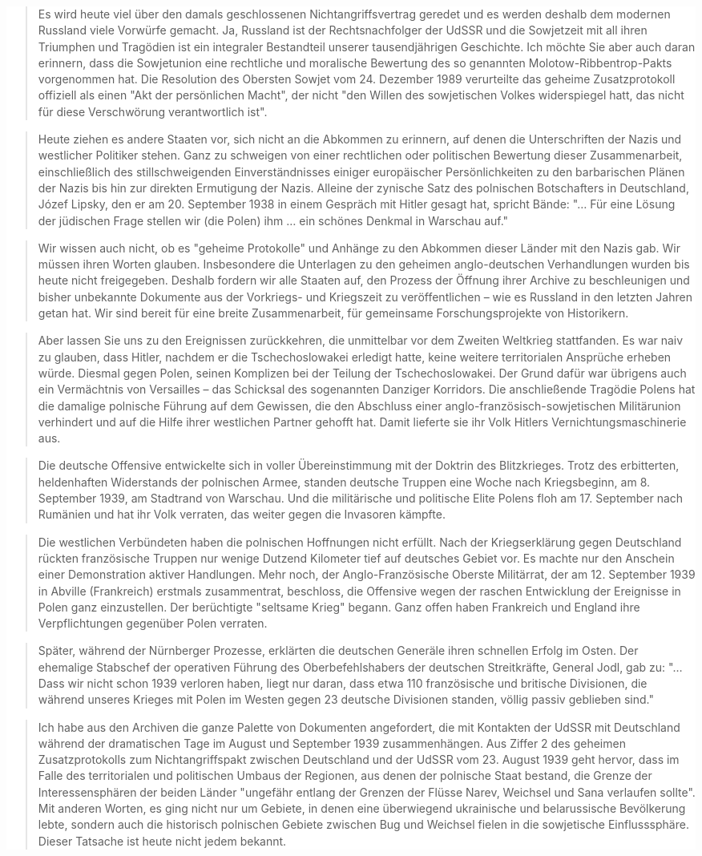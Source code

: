 > Es wird heute viel über den damals geschlossenen Nichtangriffsvertrag geredet und es werden deshalb dem modernen Russland viele Vorwürfe gemacht. Ja, Russland ist der Rechtsnachfolger der UdSSR und die Sowjetzeit mit all ihren Triumphen und Tragödien ist ein integraler Bestandteil unserer tausendjährigen Geschichte. Ich möchte Sie aber auch daran erinnern, dass die Sowjetunion eine rechtliche und moralische Bewertung des so genannten Molotow-Ribbentrop-Pakts vorgenommen hat. Die Resolution des Obersten Sowjet vom 24. Dezember 1989 verurteilte das geheime Zusatzprotokoll offiziell als einen "Akt der persönlichen Macht", der nicht "den Willen des sowjetischen Volkes widerspiegel hatt, das nicht für diese Verschwörung verantwortlich ist".

> Heute ziehen es andere Staaten vor, sich nicht an die Abkommen zu erinnern, auf denen die Unterschriften der Nazis und westlicher Politiker stehen. Ganz zu schweigen von einer rechtlichen oder politischen Bewertung dieser Zusammenarbeit, einschließlich des stillschweigenden Einverständnisses einiger europäischer Persönlichkeiten zu den barbarischen Plänen der Nazis bis hin zur direkten Ermutigung der Nazis. Alleine der zynische Satz des polnischen Botschafters in Deutschland, Józef Lipsky, den er am 20. September 1938 in einem Gespräch mit Hitler gesagt hat, spricht Bände: "… Für eine Lösung der jüdischen Frage stellen wir (die Polen) ihm … ein schönes Denkmal in Warschau auf."

> Wir wissen auch nicht, ob es "geheime Protokolle" und Anhänge zu den Abkommen dieser Länder mit den Nazis gab. Wir müssen ihren Worten glauben. Insbesondere die Unterlagen zu den geheimen anglo-deutschen Verhandlungen wurden bis heute nicht freigegeben. Deshalb fordern wir alle Staaten auf, den Prozess der Öffnung ihrer Archive zu beschleunigen und bisher unbekannte Dokumente aus der Vorkriegs- und Kriegszeit zu veröffentlichen – wie es Russland in den letzten Jahren getan hat. Wir sind bereit für eine breite Zusammenarbeit, für gemeinsame Forschungsprojekte von Historikern.

> Aber lassen Sie uns zu den Ereignissen zurückkehren, die unmittelbar vor dem Zweiten Weltkrieg stattfanden. Es war naiv zu glauben, dass Hitler, nachdem er die Tschechoslowakei erledigt hatte, keine weitere territorialen Ansprüche erheben würde. Diesmal gegen Polen, seinen Komplizen bei der Teilung der Tschechoslowakei. Der Grund dafür war übrigens auch ein Vermächtnis von Versailles – das Schicksal des sogenannten Danziger Korridors. Die anschließende Tragödie Polens hat die damalige polnische Führung auf dem Gewissen, die den Abschluss einer anglo-französisch-sowjetischen Militärunion verhindert und auf die Hilfe ihrer westlichen Partner gehofft hat. Damit lieferte sie ihr Volk Hitlers Vernichtungsmaschinerie aus.

> Die deutsche Offensive entwickelte sich in voller Übereinstimmung mit der Doktrin des Blitzkrieges. Trotz des erbitterten, heldenhaften Widerstands der polnischen Armee, standen deutsche Truppen eine Woche nach Kriegsbeginn, am 8. September 1939, am Stadtrand von Warschau. Und die militärische und politische Elite Polens floh am 17. September nach Rumänien und hat ihr Volk verraten, das weiter gegen die Invasoren kämpfte.

> Die westlichen Verbündeten haben die polnischen Hoffnungen nicht erfüllt. Nach der Kriegserklärung gegen Deutschland rückten französische Truppen nur wenige Dutzend Kilometer tief auf deutsches Gebiet vor. Es machte nur den Anschein einer Demonstration aktiver Handlungen. Mehr noch, der Anglo-Französische Oberste Militärrat, der am 12. September 1939 in Abville (Frankreich) erstmals zusammentrat, beschloss, die Offensive wegen der raschen Entwicklung der Ereignisse in Polen ganz einzustellen. Der berüchtigte "seltsame Krieg" begann. Ganz offen haben Frankreich und England ihre Verpflichtungen gegenüber Polen verraten.

> Später, während der Nürnberger Prozesse, erklärten die deutschen Generäle ihren schnellen Erfolg im Osten. Der ehemalige Stabschef der operativen Führung des Oberbefehlshabers der deutschen Streitkräfte, General Jodl, gab zu: "… Dass wir nicht schon 1939 verloren haben, liegt nur daran, dass etwa 110 französische und britische Divisionen, die während unseres Krieges mit Polen im Westen gegen 23 deutsche Divisionen standen, völlig passiv geblieben sind."

> Ich habe aus den Archiven die ganze Palette von Dokumenten angefordert, die mit Kontakten der UdSSR mit Deutschland während der dramatischen Tage im August und September 1939 zusammenhängen. Aus Ziffer 2 des geheimen Zusatzprotokolls zum Nichtangriffspakt zwischen Deutschland und der UdSSR vom 23. August 1939 geht hervor, dass im Falle des territorialen und politischen Umbaus der Regionen, aus denen der polnische Staat bestand, die Grenze der Interessensphären der beiden Länder "ungefähr entlang der Grenzen der Flüsse Narev, Weichsel und Sana verlaufen sollte". Mit anderen Worten, es ging nicht nur um Gebiete, in denen eine überwiegend ukrainische und belarussische Bevölkerung lebte, sondern auch die historisch polnischen Gebiete zwischen Bug und Weichsel fielen in die sowjetische Einflusssphäre. Dieser Tatsache ist heute nicht jedem bekannt.
